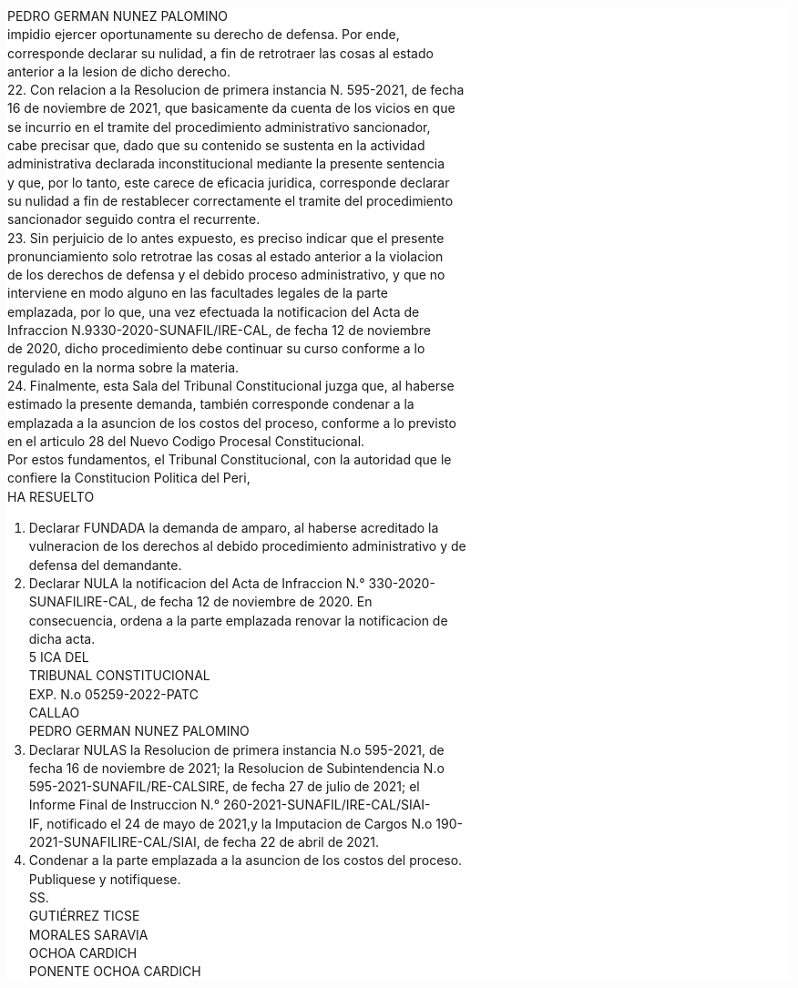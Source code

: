 PEDRO GERMAN NUNEZ PALOMINO  
impidio ejercer oportunamente su derecho de defensa. Por ende,  
corresponde declarar su nulidad, a fin de retrotraer las cosas al estado  
anterior a la lesion de dicho derecho.  
22. Con relacion a la Resolucion de primera instancia N. 595-2021, de fecha  
16 de noviembre de 2021, que basicamente da cuenta de los vicios en que  
se incurrio en el tramite del procedimiento administrativo sancionador,  
cabe precisar que, dado que su contenido se sustenta en la actividad  
administrativa declarada inconstitucional mediante la presente sentencia  
y que, por lo tanto, este carece de eficacia juridica, corresponde declarar  
su nulidad a fin de restablecer correctamente el tramite del procedimiento  
sancionador seguido contra el recurrente.  
23. Sin perjuicio de lo antes expuesto, es preciso indicar que el presente  
pronunciamiento solo retrotrae las cosas al estado anterior a la violacion  
de los derechos de defensa y el debido proceso administrativo, y que no  
interviene en modo alguno en las facultades legales de la parte  
emplazada, por lo que, una vez efectuada la notificacion del Acta de  
Infraccion N.9330-2020-SUNAFIL/IRE-CAL, de fecha 12 de noviembre  
de 2020, dicho procedimiento debe continuar su curso conforme a lo  
regulado en la norma sobre la materia.  
24. Finalmente, esta Sala del Tribunal Constitucional juzga que, al haberse  
estimado la presente demanda, también corresponde condenar a la  
emplazada a la asuncion de los costos del proceso, conforme a lo previsto  
en el articulo 28 del Nuevo Codigo Procesal Constitucional.  
Por estos fundamentos, el Tribunal Constitucional, con la autoridad que le  
confiere la Constitucion Politica del Peri,  
HA RESUELTO  
1. Declarar FUNDADA la demanda de amparo, al haberse acreditado la  
vulneracion de los derechos al debido procedimiento administrativo y de  
defensa del demandante.  
2. Declarar NULA la notificacion del Acta de Infraccion N.° 330-2020-  
SUNAFILIRE-CAL, de fecha 12 de noviembre de 2020. En  
consecuencia, ordena a la parte emplazada renovar la notificacion de  
dicha acta.  
5 ICA DEL  
TRIBUNAL CONSTITUCIONAL  
EXP. N.o 05259-2022-PATC  
CALLAO  
PEDRO GERMAN NUNEZ PALOMINO  
3. Declarar NULAS la Resolucion de primera instancia N.o 595-2021, de  
fecha 16 de noviembre de 2021; la Resolucion de Subintendencia N.o  
595-2021-SUNAFIL/RE-CALSIRE, de fecha 27 de julio de 2021; el  
Informe Final de Instruccion N.° 260-2021-SUNAFIL/IRE-CAL/SIAI-  
IF, notificado el 24 de mayo de 2021,y la Imputacion de Cargos N.o 190-  
2021-SUNAFILIRE-CAL/SIAI, de fecha 22 de abril de 2021.  
4. Condenar a la parte emplazada a la asuncion de los costos del proceso.  
Publiquese y notifiquese.  
SS.  
GUTIÉRREZ TICSE  
MORALES SARAVIA  
OCHOA CARDICH  
PONENTE OCHOA CARDICH